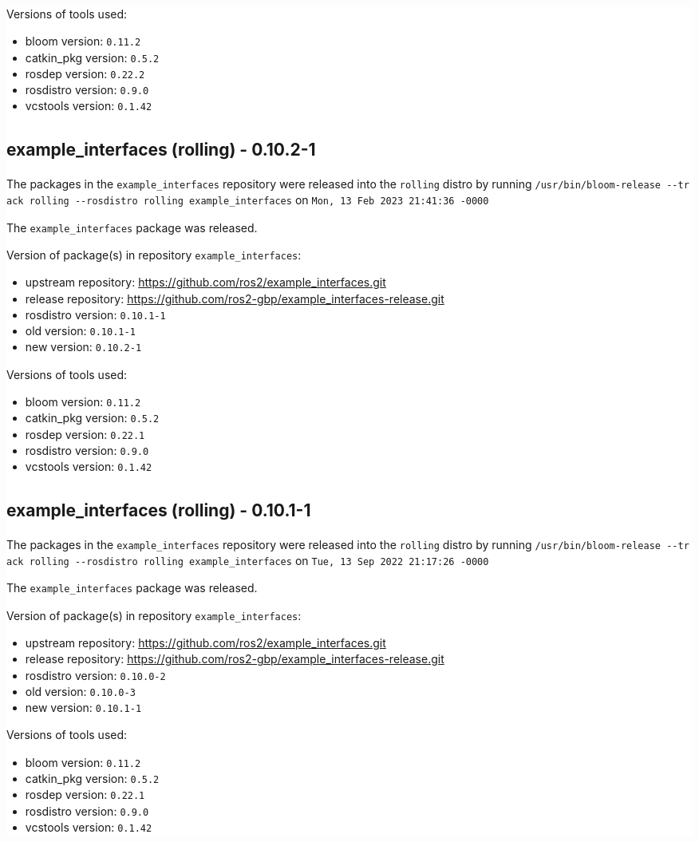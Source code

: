 Versions of tools used:

- bloom version: `0.11.2`
- catkin_pkg version: `0.5.2`
- rosdep version: `0.22.2`
- rosdistro version: `0.9.0`
- vcstools version: `0.1.42`


## example_interfaces (rolling) - 0.10.2-1

The packages in the `example_interfaces` repository were released into the `rolling` distro by running `/usr/bin/bloom-release --track rolling --rosdistro rolling example_interfaces` on `Mon, 13 Feb 2023 21:41:36 -0000`

The `example_interfaces` package was released.

Version of package(s) in repository `example_interfaces`:

- upstream repository: https://github.com/ros2/example_interfaces.git
- release repository: https://github.com/ros2-gbp/example_interfaces-release.git
- rosdistro version: `0.10.1-1`
- old version: `0.10.1-1`
- new version: `0.10.2-1`

Versions of tools used:

- bloom version: `0.11.2`
- catkin_pkg version: `0.5.2`
- rosdep version: `0.22.1`
- rosdistro version: `0.9.0`
- vcstools version: `0.1.42`


## example_interfaces (rolling) - 0.10.1-1

The packages in the `example_interfaces` repository were released into the `rolling` distro by running `/usr/bin/bloom-release --track rolling --rosdistro rolling example_interfaces` on `Tue, 13 Sep 2022 21:17:26 -0000`

The `example_interfaces` package was released.

Version of package(s) in repository `example_interfaces`:

- upstream repository: https://github.com/ros2/example_interfaces.git
- release repository: https://github.com/ros2-gbp/example_interfaces-release.git
- rosdistro version: `0.10.0-2`
- old version: `0.10.0-3`
- new version: `0.10.1-1`

Versions of tools used:

- bloom version: `0.11.2`
- catkin_pkg version: `0.5.2`
- rosdep version: `0.22.1`
- rosdistro version: `0.9.0`
- vcstools version: `0.1.42`
